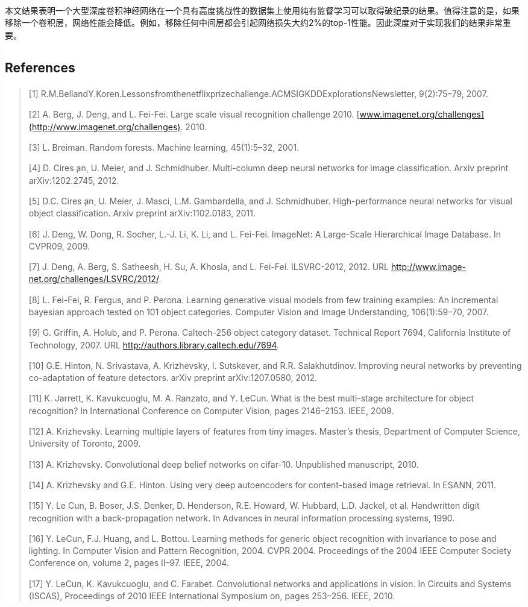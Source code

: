 本文结果表明一个大型深度卷积神经网络在一个具有高度挑战性的数据集上使用纯有监督学习可以取得破纪录的结果。值得注意的是，如果移除一个卷积层，网络性能会降低。例如，移除任何中间层都会引起网络损失大约2%的top-1性能。因此深度对于实现我们的结果非常重要。



## References

> [1] R.M.BellandY.Koren.Lessonsfromthenetflixprizechallenge.ACMSIGKDDExplorationsNewsletter, 9(2):75–79, 2007.
>
> [2] A. Berg, J. Deng, and L. Fei-Fei. Large scale visual recognition challenge 2010. [www.imagenet.org/challenges](http://www.imagenet.org/challenges). 2010.
>
> [3] L. Breiman. Random forests. Machine learning, 45(1):5–32, 2001.
>
> [4] D. Cires ̧an, U. Meier, and J. Schmidhuber. Multi-column deep neural networks for image classification. Arxiv preprint arXiv:1202.2745, 2012.
>
> [5] D.C. Cires ̧an, U. Meier, J. Masci, L.M. Gambardella, and J. Schmidhuber. High-performance neural networks for visual object classification. Arxiv preprint arXiv:1102.0183, 2011.
>
> [6] J. Deng, W. Dong, R. Socher, L.-J. Li, K. Li, and L. Fei-Fei. ImageNet: A Large-Scale Hierarchical Image Database. In CVPR09, 2009.
>
> [7] J. Deng, A. Berg, S. Satheesh, H. Su, A. Khosla, and L. Fei-Fei. ILSVRC-2012, 2012. URL http://www.image-net.org/challenges/LSVRC/2012/.
>
> [8] L. Fei-Fei, R. Fergus, and P. Perona. Learning generative visual models from few training examples: An incremental bayesian approach tested on 101 object categories. Computer Vision and Image Understanding, 106(1):59–70, 2007.
>
> [9] G. Griffin, A. Holub, and P. Perona. Caltech-256 object category dataset. Technical Report 7694, California Institute of Technology, 2007. URL http://authors.library.caltech.edu/7694.
>
> [10] G.E. Hinton, N. Srivastava, A. Krizhevsky, I. Sutskever, and R.R. Salakhutdinov. Improving neural networks by preventing co-adaptation of feature detectors. arXiv preprint arXiv:1207.0580, 2012.
>
> [11] K. Jarrett, K. Kavukcuoglu, M. A. Ranzato, and Y. LeCun. What is the best multi-stage architecture for object recognition? In International Conference on Computer Vision, pages 2146–2153. IEEE, 2009.
>
> [12] A. Krizhevsky. Learning multiple layers of features from tiny images. Master’s thesis, Department of Computer Science, University of Toronto, 2009.
>
> [13] A. Krizhevsky. Convolutional deep belief networks on cifar-10. Unpublished manuscript, 2010.
>
> [14] A. Krizhevsky and G.E. Hinton. Using very deep autoencoders for content-based image retrieval. In ESANN, 2011.
>
> [15] Y. Le Cun, B. Boser, J.S. Denker, D. Henderson, R.E. Howard, W. Hubbard, L.D. Jackel, et al. Handwritten digit recognition with a back-propagation network. In Advances in neural information processing systems, 1990.
>
> [16] Y. LeCun, F.J. Huang, and L. Bottou. Learning methods for generic object recognition with invariance to pose and lighting. In Computer Vision and Pattern Recognition, 2004. CVPR 2004. Proceedings of the 2004 IEEE Computer Society Conference on, volume 2, pages II–97. IEEE, 2004.
>
> [17] Y. LeCun, K. Kavukcuoglu, and C. Farabet. Convolutional networks and applications in vision. In Circuits and Systems (ISCAS), Proceedings of 2010 IEEE International Symposium on, pages 253–256. IEEE, 2010.
>